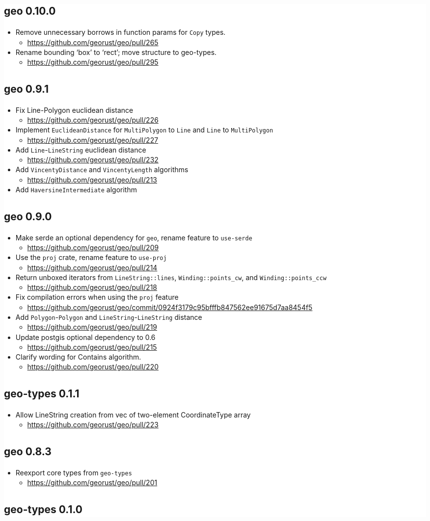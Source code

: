 ## geo 0.10.0

* Remove unnecessary borrows in function params for `Copy` types.
  * <https://github.com/georust/geo/pull/265>
* Rename bounding ‘box’ to ‘rect’; move structure to geo-types.
  * <https://github.com/georust/geo/pull/295>

## geo 0.9.1

* Fix Line-Polygon euclidean distance
  * <https://github.com/georust/geo/pull/226>
* Implement `EuclideanDistance` for `MultiPolygon` to `Line` and `Line` to `MultiPolygon`
  * <https://github.com/georust/geo/pull/227>
* Add `Line`-`LineString` euclidean distance
  * <https://github.com/georust/geo/pull/232>
* Add `VincentyDistance` and `VincentyLength` algorithms
  * <https://github.com/georust/geo/pull/213>
* Add `HaversineIntermediate` algorithm

## geo 0.9.0

* Make serde an optional dependency for `geo`, rename feature to `use-serde`
  * <https://github.com/georust/geo/pull/209>
* Use the `proj` crate, rename feature to `use-proj`
  * <https://github.com/georust/geo/pull/214>
* Return unboxed iterators from `LineString::lines`, `Winding::points_cw`, and `Winding::points_ccw`
  * <https://github.com/georust/geo/pull/218>
* Fix compilation errors when using the `proj` feature
  * <https://github.com/georust/geo/commit/0924f3179c95bfffb847562ee91675d7aa8454f5>
* Add `Polygon`-`Polygon` and `LineString`-`LineString` distance
  * <https://github.com/georust/geo/pull/219>
* Update postgis optional dependency to 0.6
  * <https://github.com/georust/geo/pull/215>
* Clarify wording for Contains algorithm.
  * <https://github.com/georust/geo/pull/220>

## geo-types 0.1.1

* Allow LineString creation from vec of two-element CoordinateType array
  * <https://github.com/georust/geo/pull/223>

## geo 0.8.3

* Reexport core types from `geo-types`
  * <https://github.com/georust/geo/pull/201>

## geo-types 0.1.0
